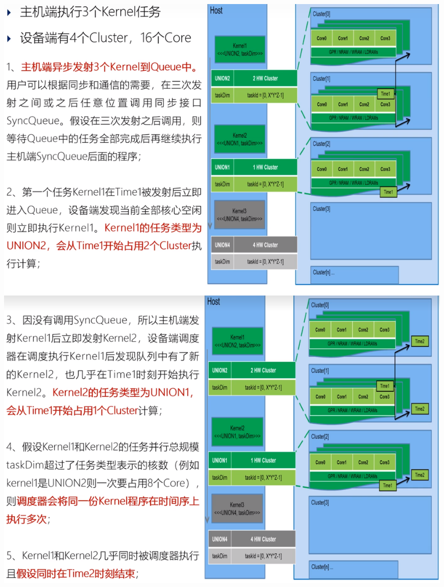![Example_of_Runtime_Support](./Images/8.3-6-Example_of_Runtime_Support.png)

![Example_of_Runtime_Support2](./Images/8.3-7-Example_of_Runtime_Support2.png)
